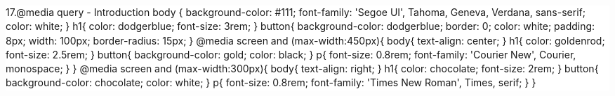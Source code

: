 17.@media query - Introduction
body {
    background-color: #111;
    font-family: 'Segoe UI', Tahoma, Geneva, Verdana, sans-serif;
    color: white;
}
h1{
    color: dodgerblue;
    font-size: 3rem;
}
button{
    background-color: dodgerblue;
    border: 0;
    color: white;
    padding: 8px;
    width: 100px;
    border-radius: 15px;
}
@media screen and (max-width:450px){
    body{
        text-align: center;
    }
    h1{
        color: goldenrod;
        font-size: 2.5rem;
    }
    button{
        background-color: gold;
        color: black;
    }
    p{
        font-size: 0.8rem;
        font-family: 'Courier New', Courier, monospace;
    }
}
@media screen and (max-width:300px){
    body{
        text-align: right;
    }
    h1{
        color: chocolate;
        font-size: 2rem;
    }
    button{
        background-color: chocolate;
        color: white;
    }
    p{
        font-size: 0.8rem;
        font-family: 'Times New Roman', Times, serif;
    }
}
